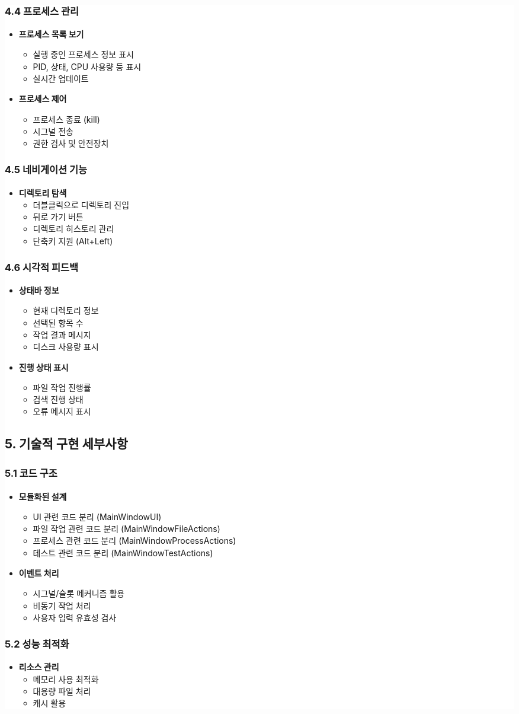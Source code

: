 ### 4.4 프로세스 관리
- **프로세스 목록 보기**
  - 실행 중인 프로세스 정보 표시
  - PID, 상태, CPU 사용량 등 표시
  - 실시간 업데이트

- **프로세스 제어**
  - 프로세스 종료 (kill)
  - 시그널 전송
  - 권한 검사 및 안전장치

### 4.5 네비게이션 기능
- **디렉토리 탐색**
  - 더블클릭으로 디렉토리 진입
  - 뒤로 가기 버튼
  - 디렉토리 히스토리 관리
  - 단축키 지원 (Alt+Left)

### 4.6 시각적 피드백
- **상태바 정보**
  - 현재 디렉토리 정보
  - 선택된 항목 수
  - 작업 결과 메시지
  - 디스크 사용량 표시

- **진행 상태 표시**
  - 파일 작업 진행률
  - 검색 진행 상태
  - 오류 메시지 표시

## 5. 기술적 구현 세부사항

### 5.1 코드 구조
- **모듈화된 설계**
  - UI 관련 코드 분리 (MainWindowUI)
  - 파일 작업 관련 코드 분리 (MainWindowFileActions)
  - 프로세스 관련 코드 분리 (MainWindowProcessActions)
  - 테스트 관련 코드 분리 (MainWindowTestActions)

- **이벤트 처리**
  - 시그널/슬롯 메커니즘 활용
  - 비동기 작업 처리
  - 사용자 입력 유효성 검사

### 5.2 성능 최적화
- **리소스 관리**
  - 메모리 사용 최적화
  - 대용량 파일 처리
  - 캐시 활용
